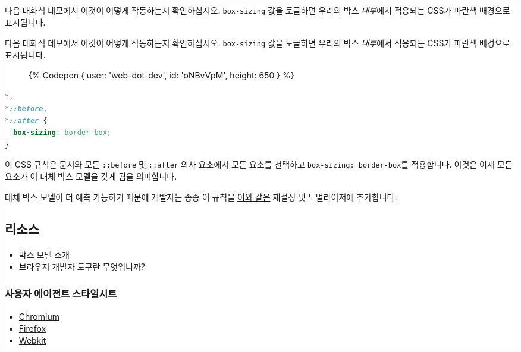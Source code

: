 다음 대화식 데모에서 이것이 어떻게 작동하는지 확인하십시오. `box-sizing` 값을 토글하면 우리의 박스 <em>내부</em>에서 적용되는 CSS가 파란색 배경으로 표시됩니다.

다음 대화식 데모에서 이것이 어떻게 작동하는지 확인하십시오. `box-sizing` 값을 토글하면 우리의 박스 *내부*에서 적용되는 CSS가 파란색 배경으로 표시됩니다.

<figure class="w-figure">{% Codepen { user: 'web-dot-dev', id: 'oNBvVpM', height: 650 } %}</figure>

```css
*,
*::before,
*::after {
  box-sizing: border-box;
}
```

이 CSS 규칙은 문서와 모든 `::before` 및 `::after` 의사 요소에서 모든 요소를 선택하고 `box-sizing: border-box`를 적용합니다. 이것은 이제 모든 요소가 이 대체 박스 모델을 갖게 됨을 의미합니다.

대체 박스 모델이 더 예측 가능하기 때문에 개발자는 종종 이 규칙을 [이와 같은](https://piccalil.li/blog/a-modern-css-reset) 재설정 및 노멀라이저에 추가합니다.

## 리소스

- [박스 모델 소개](https://developer.mozilla.org/docs/Web/CSS/CSS_Box_Model/Introduction_to_the_CSS_box_model)
- [브라우저 개발자 도구란 무엇입니까?](https://developer.mozilla.org/docs/Learn/Common_questions/What_are_browser_developer_tools)

### 사용자 에이전트 스타일시트

- [Chromium](https://chromium.googlesource.com/chromium/blink/+/master/Source/core/css/html.css)
- [Firefox](https://searchfox.org/mozilla-central/source/layout/style/res/html.css)
- [Webkit](https://trac.webkit.org/browser/trunk/Source/WebCore/css/html.css)
